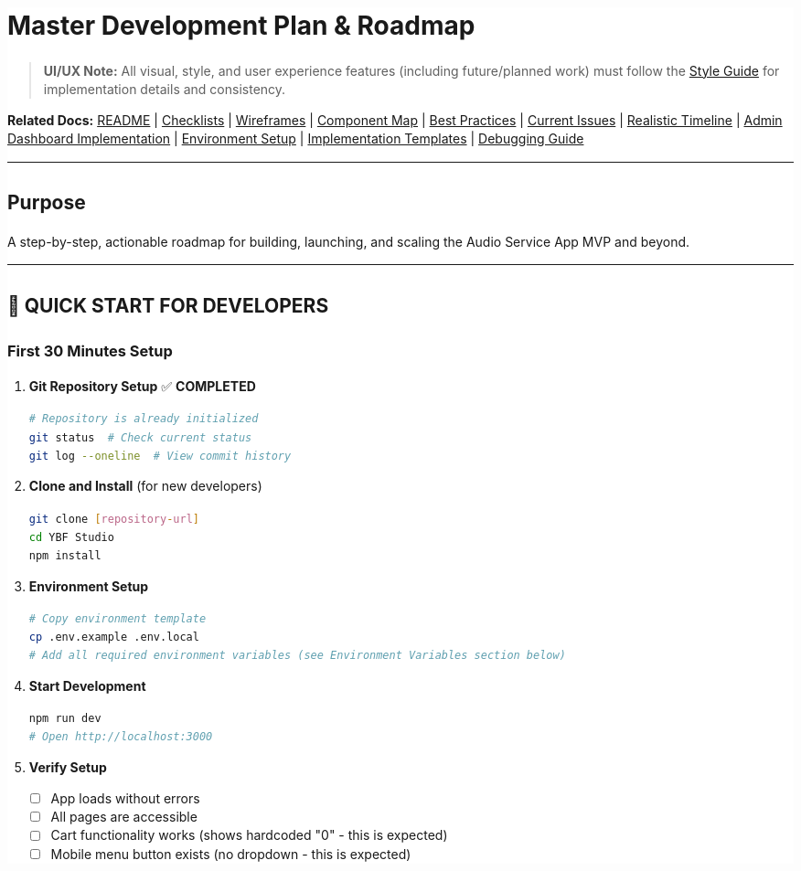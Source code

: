 
# Master Development Plan & Roadmap

> **UI/UX Note:** All visual, style, and user experience features (including future/planned work) must follow the [Style Guide](./style_guide.md) for implementation details and consistency.

**Related Docs:** [README](./README.md) | [Checklists](./checklists.md) | [Wireframes](./wireframes.md) | [Component Map](./component_map.md) | [Best Practices](./best_practices.md) | [Current Issues](./current_issues.md) | [Realistic Timeline](./realistic_timeline.md) | [Admin Dashboard Implementation](./admin_dashboard_implementation.md) | [Environment Setup](./environment_setup.md) | [Implementation Templates](./implementation_templates.md) | [Debugging Guide](./debugging_guide.md)

---

## Purpose
A step-by-step, actionable roadmap for building, launching, and scaling the Audio Service App MVP and beyond.

---

## 🚀 **QUICK START FOR DEVELOPERS**

### **First 30 Minutes Setup**
1. **Git Repository Setup** ✅ **COMPLETED**
   ```bash
   # Repository is already initialized
   git status  # Check current status
   git log --oneline  # View commit history
   ```

2. **Clone and Install** (for new developers)
   ```bash
   git clone [repository-url]
   cd YBF Studio
   npm install
   ```

2. **Environment Setup**
   ```bash
   # Copy environment template
   cp .env.example .env.local
   # Add all required environment variables (see Environment Variables section below)
   ```

3. **Start Development**
   ```bash
   npm run dev
   # Open http://localhost:3000
   ```

4. **Verify Setup**
   - [ ] App loads without errors
   - [ ] All pages are accessible
   - [ ] Cart functionality works (shows hardcoded "0" - this is expected)
   - [ ] Mobile menu button exists (no dropdown - this is expected)
